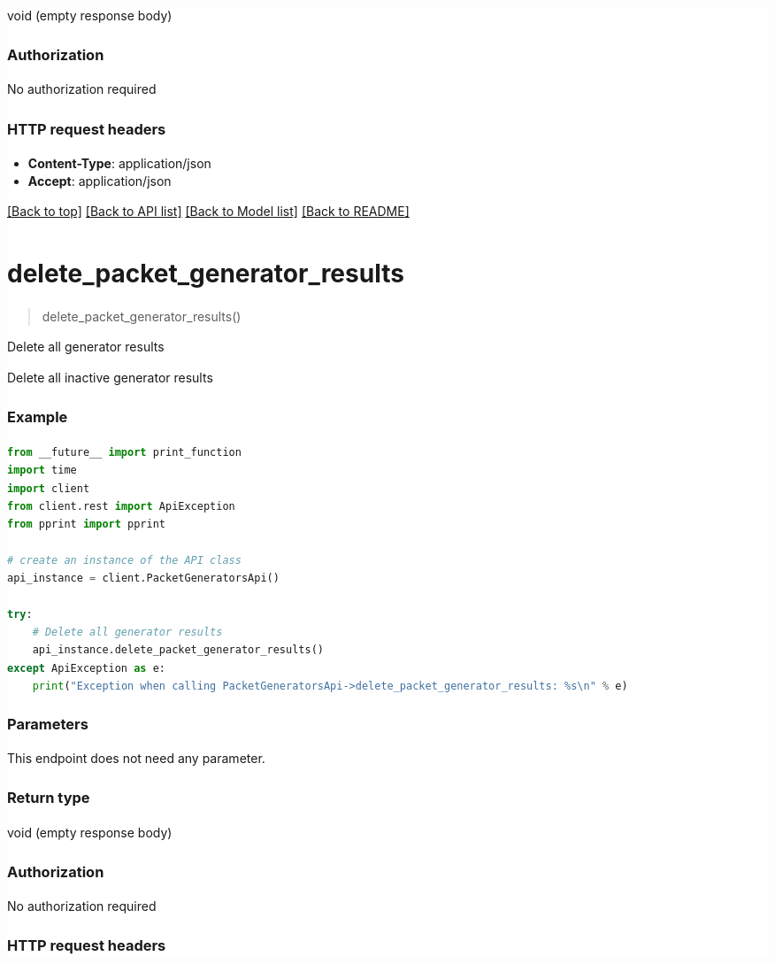 void (empty response body)

### Authorization

No authorization required

### HTTP request headers

 - **Content-Type**: application/json
 - **Accept**: application/json

[[Back to top]](#) [[Back to API list]](../README.md#documentation-for-api-endpoints) [[Back to Model list]](../README.md#documentation-for-models) [[Back to README]](../README.md)

# **delete_packet_generator_results**
> delete_packet_generator_results()

Delete all generator results

Delete all inactive generator results

### Example
```python
from __future__ import print_function
import time
import client
from client.rest import ApiException
from pprint import pprint

# create an instance of the API class
api_instance = client.PacketGeneratorsApi()

try:
    # Delete all generator results
    api_instance.delete_packet_generator_results()
except ApiException as e:
    print("Exception when calling PacketGeneratorsApi->delete_packet_generator_results: %s\n" % e)
```

### Parameters
This endpoint does not need any parameter.

### Return type

void (empty response body)

### Authorization

No authorization required

### HTTP request headers
